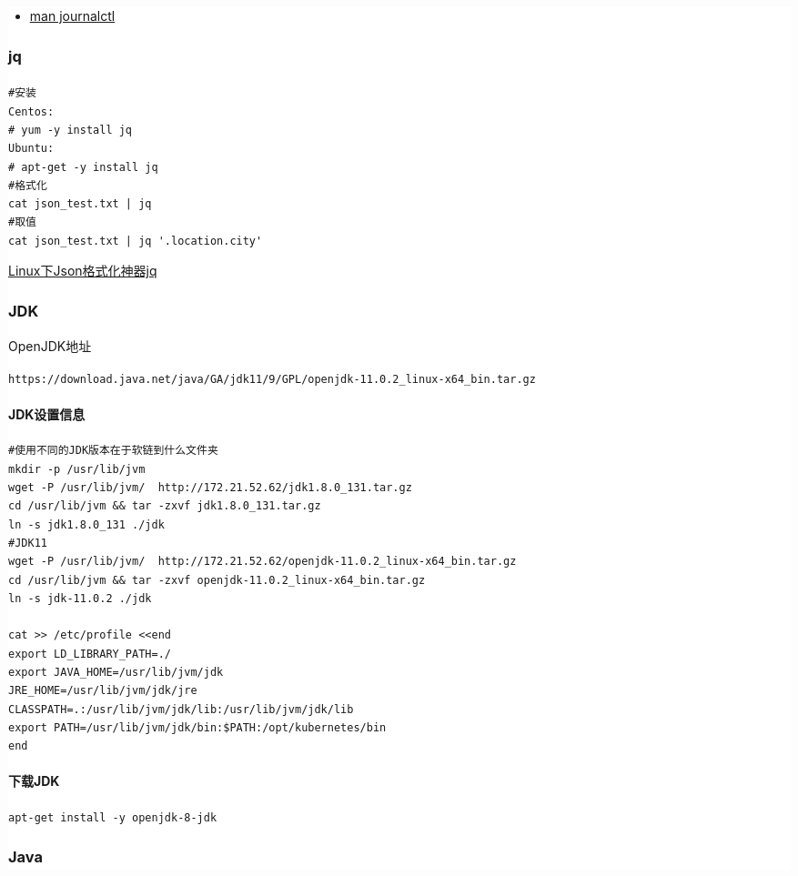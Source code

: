 - [man journalctl](https://www.freedesktop.org/software/systemd/man/journalctl.html)

### jq

~~~shell
#安装
Centos:
# yum -y install jq
Ubuntu:
# apt-get -y install jq
#格式化
cat json_test.txt | jq
#取值
cat json_test.txt | jq '.location.city'
~~~

[Linux下Json格式化神器jq](http://www.openskill.cn/article/357)

### JDK

OpenJDK地址

~~~shell
https://download.java.net/java/GA/jdk11/9/GPL/openjdk-11.0.2_linux-x64_bin.tar.gz
~~~

#### JDK设置信息

~~~shell
#使用不同的JDK版本在于软链到什么文件夹
mkdir -p /usr/lib/jvm
wget -P /usr/lib/jvm/  http://172.21.52.62/jdk1.8.0_131.tar.gz
cd /usr/lib/jvm && tar -zxvf jdk1.8.0_131.tar.gz
ln -s jdk1.8.0_131 ./jdk
#JDK11
wget -P /usr/lib/jvm/  http://172.21.52.62/openjdk-11.0.2_linux-x64_bin.tar.gz
cd /usr/lib/jvm && tar -zxvf openjdk-11.0.2_linux-x64_bin.tar.gz
ln -s jdk-11.0.2 ./jdk

cat >> /etc/profile <<end
export LD_LIBRARY_PATH=./
export JAVA_HOME=/usr/lib/jvm/jdk
JRE_HOME=/usr/lib/jvm/jdk/jre
CLASSPATH=.:/usr/lib/jvm/jdk/lib:/usr/lib/jvm/jdk/lib
export PATH=/usr/lib/jvm/jdk/bin:$PATH:/opt/kubernetes/bin
end
~~~

#### 下载JDK

~~~shell
apt-get install -y openjdk-8-jdk
~~~

### Java
